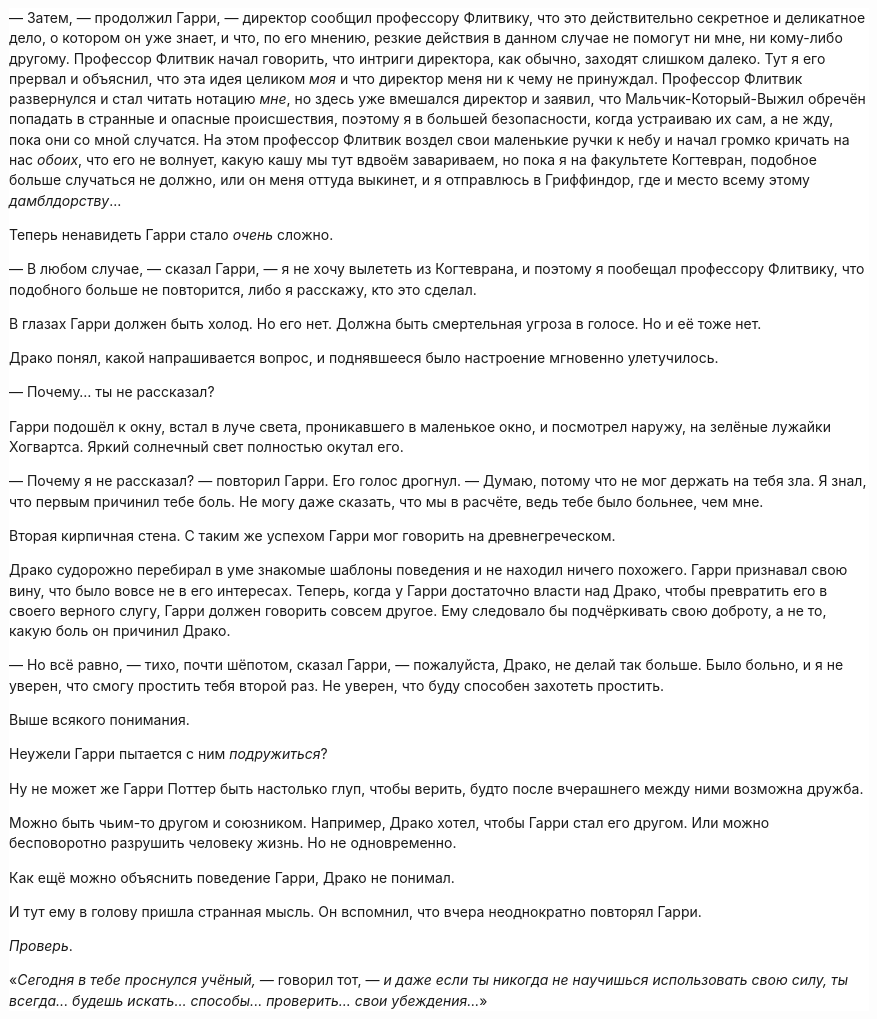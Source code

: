 — Затем, — продолжил Гарри, — директор сообщил профессору Флитвику, что это действительно секретное и деликатное дело, о котором он уже знает, и что, по его мнению, резкие действия в данном случае не помогут ни мне, ни кому-либо другому. Профессор Флитвик начал говорить, что интриги директора, как обычно, заходят слишком далеко. Тут я его прервал и объяснил, что эта идея целиком *моя* и что директор меня ни к чему не принуждал. Профессор Флитвик развернулся и стал читать нотацию *мне*, но здесь уже вмешался директор и заявил, что Мальчик-Который-Выжил обречён попадать в странные и опасные происшествия, поэтому я в большей безопасности, когда устраиваю их сам, а не жду, пока они со мной случатся. На этом профессор Флитвик воздел свои маленькие ручки к небу и начал громко кричать на нас *обоих*, что его не волнует, какую кашу мы тут вдвоём завариваем, но пока я на факультете Когтевран, подобное больше случаться не должно, или он меня оттуда выкинет, и я отправлюсь в Гриффиндор, где и место всему этому *дамблдорству*...

Теперь ненавидеть Гарри стало *очень* сложно.

— В любом случае, — сказал Гарри, — я не хочу вылететь из Когтеврана, и поэтому я пообещал профессору Флитвику, что подобного больше не повторится, либо я расскажу, кто это сделал.

В глазах Гарри должен быть холод. Но его нет. Должна быть смертельная угроза в голосе. Но и её тоже нет.

Драко понял, какой напрашивается вопрос, и поднявшееся было настроение мгновенно улетучилось.

— Почему… ты не рассказал?

Гарри подошёл к окну, встал в луче света, проникавшего в маленькое окно, и посмотрел наружу, на зелёные лужайки Хогвартса. Яркий солнечный свет полностью окутал его.

— Почему я не рассказал? — повторил Гарри. Его голос дрогнул. — Думаю, потому что не мог держать на тебя зла. Я знал, что первым причинил тебе боль. Не могу даже сказать, что мы в расчёте, ведь тебе было больнее, чем мне.

Вторая кирпичная стена. С таким же успехом Гарри мог говорить на древнегреческом.

Драко судорожно перебирал в уме знакомые шаблоны поведения и не находил ничего похожего. Гарри признавал свою вину, что было вовсе не в его интересах. Теперь, когда у Гарри достаточно власти над Драко, чтобы превратить его в своего верного слугу, Гарри должен говорить совсем другое. Ему следовало бы подчёркивать свою доброту, а не то, какую боль он причинил Драко.

— Но всё равно, — тихо, почти шёпотом, сказал Гарри, — пожалуйста, Драко, не делай так больше. Было больно, и я не уверен, что смогу простить тебя второй раз. Не уверен, что буду способен захотеть простить.

Выше всякого понимания.

Неужели Гарри пытается с ним *подружиться*?

Ну не может же Гарри Поттер быть настолько глуп, чтобы верить, будто после вчерашнего между ними возможна дружба.

Можно быть чьим-то другом и союзником. Например, Драко хотел, чтобы Гарри стал его другом. Или можно бесповоротно разрушить человеку жизнь. Но не одновременно.

Как ещё можно объяснить поведение Гарри, Драко не понимал.

И тут ему в голову пришла странная мысль. Он вспомнил, что вчера неоднократно повторял Гарри.

*Проверь*.

«*Сегодня в тебе проснулся учёный, —* говорил тот, — *и даже если ты никогда не научишься использовать свою силу, ты всегда... будешь искать… способы... проверить... свои убеждения...*»
